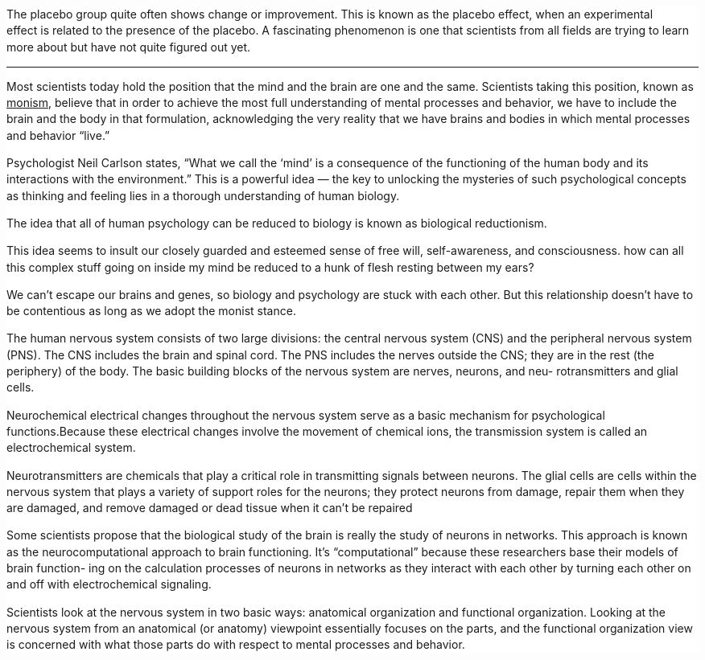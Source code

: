 The placebo group quite often shows change or improvement. This is known as the placebo effect, when an experimental   
effect is related to the presence of the placebo. A fascinating phenomenon is one that scientists from all fields are trying to learn more about but have not quite figured out yet.   
   
   
---   
   

   
Most scientists today hold the position that the mind and the brain are one and the same. Scientists taking this position, known as [monism](/not_created.md), believe that in order to achieve the most full understanding of mental processes and behavior, we have to include the brain and the body in that formulation, acknowledging the very reality that we have brains and bodies in which mental processes and behavior “live.”   
   
Psychologist Neil Carlson states, “What we call the ‘mind’ is a consequence of the functioning of the human body and its interactions with the environment.” This is a powerful idea — the key to unlocking the mysteries of such psychological concepts as thinking and feeling lies in a thorough understanding of human biology.
   
   
The idea that all of human psychology can be reduced to biology is known as biological reductionism.   
   
This idea seems to insult our closely guarded and esteemed sense of free will, self-awareness, and consciousness. how can all this complex stuff going on inside my mind be reduced to a hunk of flesh resting between my ears?   
   
We can’t escape our brains and genes, so biology and psychology are stuck with each other. But this relationship doesn’t have to be contentious as long as we adopt the monist stance.   
   

   
The human nervous system consists of two large divisions: the central nervous system (CNS) and the peripheral nervous system (PNS). The CNS includes the brain and spinal cord. The PNS includes the nerves outside the CNS; they are in the rest (the periphery) of the body. The basic building blocks of the nervous system are nerves, neurons, and neu- rotransmitters and glial cells.   
   
Neurochemical electrical changes throughout the nervous system serve as a basic mechanism for psychological functions.Because these electrical changes involve the movement of chemical ions, the transmission system is called an electrochemical system.   
   
Neurotransmitters are chemicals that play a critical role in transmitting signals between neurons. The glial cells are cells within the nervous system that plays a variety of support roles for the neurons; they protect neurons from damage, repair them when they are damaged, and remove damaged or dead tissue when it can’t be repaired   
   
Some scientists propose that the biological study of the brain is really the study of neurons in networks. This approach is known as the neurocomputational approach to brain functioning. It’s “computational” because these researchers base their models of brain function- ing on the calculation processes of neurons in networks as they interact with each other by turning each other on and off with electrochemical signaling.   
   
Scientists look at the nervous system in two basic ways: anatomical organization and functional organization. Looking at the nervous system from an anatomical (or anatomy) viewpoint essentially focuses on the parts, and the functional organization view is concerned with what those parts do with respect to mental processes and behavior.   
   